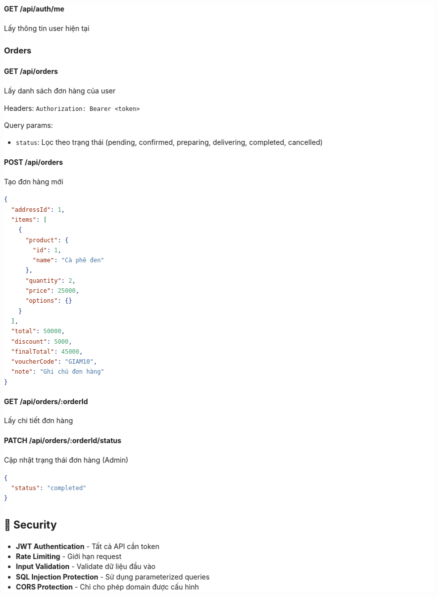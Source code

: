 #### GET /api/auth/me
Lấy thông tin user hiện tại

### Orders

#### GET /api/orders
Lấy danh sách đơn hàng của user

Headers: `Authorization: Bearer <token>`

Query params:
- `status`: Lọc theo trạng thái (pending, confirmed, preparing, delivering, completed, cancelled)

#### POST /api/orders
Tạo đơn hàng mới

```json
{
  "addressId": 1,
  "items": [
    {
      "product": {
        "id": 1,
        "name": "Cà phê đen"
      },
      "quantity": 2,
      "price": 25000,
      "options": {}
    }
  ],
  "total": 50000,
  "discount": 5000,
  "finalTotal": 45000,
  "voucherCode": "GIAM10",
  "note": "Ghi chú đơn hàng"
}
```

#### GET /api/orders/:orderId
Lấy chi tiết đơn hàng

#### PATCH /api/orders/:orderId/status
Cập nhật trạng thái đơn hàng (Admin)

```json
{
  "status": "completed"
}
```

## 🔐 Security

- **JWT Authentication** - Tất cả API cần token
- **Rate Limiting** - Giới hạn request
- **Input Validation** - Validate dữ liệu đầu vào
- **SQL Injection Protection** - Sử dụng parameterized queries
- **CORS Protection** - Chỉ cho phép domain được cấu hình
